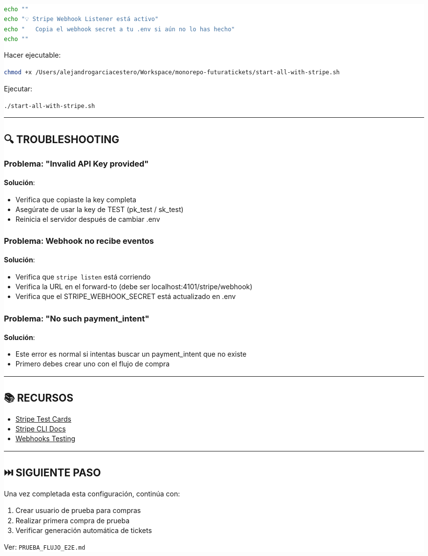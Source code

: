 ```bash
echo ""
echo "💡 Stripe Webhook Listener está activo"
echo "   Copia el webhook secret a tu .env si aún no lo has hecho"
echo ""
```

Hacer ejecutable:
```bash
chmod +x /Users/alejandrogarciacestero/Workspace/monorepo-futuratickets/start-all-with-stripe.sh
```

Ejecutar:
```bash
./start-all-with-stripe.sh
```

---

## 🔍 TROUBLESHOOTING

### Problema: "Invalid API Key provided"
**Solución**:
- Verifica que copiaste la key completa
- Asegúrate de usar la key de TEST (pk_test / sk_test)
- Reinicia el servidor después de cambiar .env

### Problema: Webhook no recibe eventos
**Solución**:
- Verifica que `stripe listen` está corriendo
- Verifica la URL en el forward-to (debe ser localhost:4101/stripe/webhook)
- Verifica que el STRIPE_WEBHOOK_SECRET está actualizado en .env

### Problema: "No such payment_intent"
**Solución**:
- Este error es normal si intentas buscar un payment_intent que no existe
- Primero debes crear uno con el flujo de compra

---

## 📚 RECURSOS

- [Stripe Test Cards](https://stripe.com/docs/testing#cards)
- [Stripe CLI Docs](https://stripe.com/docs/stripe-cli)
- [Webhooks Testing](https://stripe.com/docs/webhooks/test)

---

## ⏭️ SIGUIENTE PASO

Una vez completada esta configuración, continúa con:
1. Crear usuario de prueba para compras
2. Realizar primera compra de prueba
3. Verificar generación automática de tickets

Ver: `PRUEBA_FLUJO_E2E.md`
